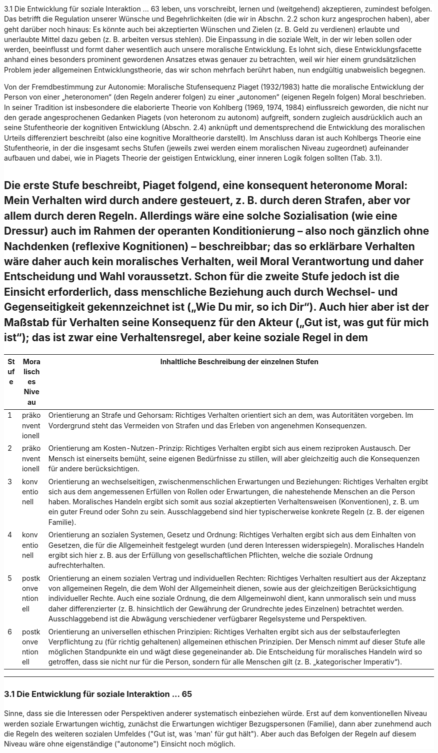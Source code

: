3.1 Die Entwicklung für soziale Interaktion ... 63 leben, uns vorschreibt, lernen und (weitgehend) akzeptieren, zumindest befolgen. Das betrifft die Regulation unserer Wünsche und Begehrlichkeiten (die wir in Abschn. 2.2 schon kurz angesprochen haben), aber geht darüber noch hinaus: Es könnte auch bei akzeptierten Wünschen und Zielen (z. B. Geld zu verdienen) erlaubte und unerlaubte Mittel dazu geben (z. B. arbeiten versus stehlen). Die Einpassung in die soziale Welt, in der wir leben sollen oder werden, beeinflusst und formt daher wesentlich auch unsere moralische Entwicklung. Es lohnt sich, diese Entwicklungsfacette anhand eines besonders prominent gewordenen Ansatzes etwas genauer zu betrachten, weil wir hier einem grundsätzlichen Problem jeder allgemeinen Entwicklungstheorie, das wir schon mehrfach berührt haben, nun endgültig unabweislich begegnen.

Von der Fremdbestimmung zur Autonomie: Moralische Stufensequenz Piaget (1932/1983) hatte die moralische Entwicklung der Person von einer „heteronomen“ (den Regeln anderer folgen) zu einer „autonomen“ (eigenen Regeln folgen) Moral beschrieben. In seiner Tradition ist insbesondere die elaborierte Theorie von Kohlberg (1969, 1974, 1984) einflussreich geworden, die nicht nur den gerade angesprochenen Gedanken Piagets (von heteronom zu autonom) aufgreift, sondern zugleich ausdrücklich auch an seine Stufentheorie der kognitiven Entwicklung (Abschn. 2.4) anknüpft und dementsprechend die Entwicklung des moralischen Urteils differenziert beschreibt (also eine kognitive Moraltheorie darstellt). Im Anschluss daran ist auch Kohlbergs Theorie eine Stufentheorie, in der die insgesamt sechs Stufen (jeweils zwei werden einem moralischen Niveau zugeordnet) aufeinander aufbauen und dabei, wie in Piagets Theorie der geistigen Entwicklung, einer inneren Logik folgen sollten (Tab. 3.1).

Die erste Stufe beschreibt, Piaget folgend, eine konsequent heteronome Moral: Mein Verhalten wird durch andere gesteuert, z. B. durch deren Strafen, aber vor allem durch deren Regeln. Allerdings wäre eine solche Sozialisation (wie eine Dressur) auch im Rahmen der operanten Konditionierung – also noch gänzlich ohne Nachdenken (reflexive Kognitionen) – beschreibbar; das so erklärbare Verhalten wäre daher auch kein moralisches Verhalten, weil Moral Verantwortung und daher Entscheidung und Wahl voraussetzt. Schon für die zweite Stufe jedoch ist die Einsicht erforderlich, dass menschliche Beziehung auch durch Wechsel- und Gegenseitigkeit gekennzeichnet ist („Wie Du mir, so ich Dir“). Auch hier aber ist der Maßstab für Verhalten seine Konsequenz für den Akteur („Gut ist, was gut für mich ist“); das ist zwar eine Verhaltensregel, aber keine soziale Regel in dem
---
|Stufe|Moralisches Niveau|Inhaltliche Beschreibung der einzelnen Stufen|
|---|---|---|
|1|präkonventionell|Orientierung an Strafe und Gehorsam: Richtiges Verhalten orientiert sich an dem, was Autoritäten vorgeben. Im Vordergrund steht das Vermeiden von Strafen und das Erleben von angenehmen Konsequenzen.|
|2|präkonventionell|Orientierung am Kosten-Nutzen-Prinzip: Richtiges Verhalten ergibt sich aus einem reziproken Austausch. Der Mensch ist einerseits bemüht, seine eigenen Bedürfnisse zu stillen, will aber gleichzeitig auch die Konsequenzen für andere berücksichtigen.|
|3|konventionell|Orientierung an wechselseitigen, zwischenmenschlichen Erwartungen und Beziehungen: Richtiges Verhalten ergibt sich aus dem angemessenen Erfüllen von Rollen oder Erwartungen, die nahestehende Menschen an die Person haben. Moralisches Handeln ergibt sich somit aus sozial akzeptierten Verhaltensweisen (Konventionen), z. B. um ein guter Freund oder Sohn zu sein. Ausschlaggebend sind hier typischerweise konkrete Regeln (z. B. der eigenen Familie).|
|4|konventionell|Orientierung an sozialen Systemen, Gesetz und Ordnung: Richtiges Verhalten ergibt sich aus dem Einhalten von Gesetzen, die für die Allgemeinheit festgelegt wurden (und deren Interessen widerspiegeln). Moralisches Handeln ergibt sich hier z. B. aus der Erfüllung von gesellschaftlichen Pflichten, welche die soziale Ordnung aufrechterhalten.|
|5|postkonventionell|Orientierung an einem sozialen Vertrag und individuellen Rechten: Richtiges Verhalten resultiert aus der Akzeptanz von allgemeinen Regeln, die dem Wohl der Allgemeinheit dienen, sowie aus der gleichzeitigen Berücksichtigung individueller Rechte. Auch eine soziale Ordnung, die dem Allgemeinwohl dient, kann unmoralisch sein und muss daher differenzierter (z. B. hinsichtlich der Gewährung der Grundrechte jedes Einzelnen) betrachtet werden. Ausschlaggebend ist die Abwägung verschiedener verfügbarer Regelsysteme und Perspektiven.|
|6|postkonventionell|Orientierung an universellen ethischen Prinzipien: Richtiges Verhalten ergibt sich aus der selbstauferlegten Verpflichtung zu (für richtig gehaltenen) allgemeinen ethischen Prinzipien. Der Mensch nimmt auf dieser Stufe alle möglichen Standpunkte ein und wägt diese gegeneinander ab. Die Entscheidung für moralisches Handeln wird so getroffen, dass sie nicht nur für die Person, sondern für alle Menschen gilt (z. B. „kategorischer Imperativ“).|
---
### 3.1 Die Entwicklung für soziale Interaktion ... 65

Sinne, dass sie die Interessen oder Perspektiven anderer systematisch einbeziehen würde. Erst auf dem konventionellen Niveau werden soziale Erwartungen wichtig, zunächst die Erwartungen wichtiger Bezugspersonen (Familie), dann aber zunehmend auch die Regeln des weiteren sozialen Umfeldes ("Gut ist, was 'man' für gut hält"). Aber auch das Befolgen der Regeln auf diesem Niveau wäre ohne eigenständige ("autonome") Einsicht noch möglich.
